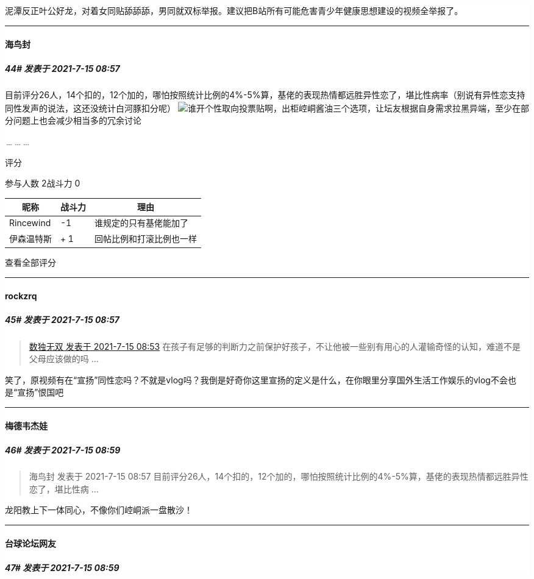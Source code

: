 
泥潭反正叶公好龙，对着女同贴舔舔舔，男同就双标举报。建议把B站所有可能危害青少年健康思想建设的视频全举报了。


-----

####  海鸟封  
##### 44#       发表于 2021-7-15 08:57


目前评分26人，14个扣的，12个加的，哪怕按照统计比例的4%-5%算，基佬的表现热情都远胜异性恋了，堪比性病率（别说有异性恋支持同性发声的说法，这还没统计白河豚扣分呢）
<img src="https://static.saraba1st.com/image/smiley/face2017/037.png" referrerpolicy="no-referrer">谁开个性取向投票贴啊，出柜崆峒酱油三个选项，让坛友根据自身需求拉黑异端，至少在部分问题上也会减少相当多的冗余讨论


﹍﹍﹍

评分


 参与人数 2战斗力 0

|昵称|战斗力|理由|
|----|---|---|
| Rincewind|-1|谁规定的只有基佬能加了|
| 伊森温特斯| + 1|回帖比例和打滚比例也一样|


查看全部评分


-----

####  rockzrq  
##### 45#       发表于 2021-7-15 08:57


<blockquote><a href="httphttps://bbs.saraba1st.com/2b/forum.php?mod=redirect&amp;goto=findpost&amp;pid=51963891&amp;ptid=2015501" target="_blank">数独无双 发表于 2021-7-15 08:53</a>
在孩子有足够的判断力之前保护好孩子，不让他被一些别有用心的人灌输奇怪的认知，难道不是父母应该做的吗 ...</blockquote>
笑了，原视频有在“宣扬”同性恋吗？不就是vlog吗？我倒是好奇你这里宣扬的定义是什么，在你眼里分享国外生活工作娱乐的vlog不会也是“宣扬”恨国吧


-----

####  梅德韦杰娃  
##### 46#       发表于 2021-7-15 08:59


<blockquote>海鸟封 发表于 2021-7-15 08:57
目前评分26人，14个扣的，12个加的，哪怕按照统计比例的4%-5%算，基佬的表现热情都远胜异性恋了，堪比性病 ...</blockquote>
龙阳教上下一体同心，不像你们崆峒派一盘散沙！


-----

####  台球论坛网友  
##### 47#       发表于 2021-7-15 08:59
